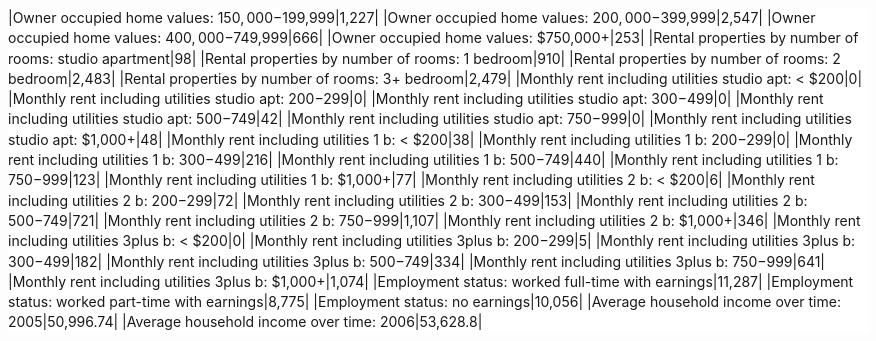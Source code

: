 |Owner occupied home values: $150,000-$199,999|1,227|
|Owner occupied home values: $200,000-$399,999|2,547|
|Owner occupied home values: $400,000-$749,999|666|
|Owner occupied home values: $750,000+|253|
|Rental properties by number of rooms: studio apartment|98|
|Rental properties by number of rooms: 1 bedroom|910|
|Rental properties by number of rooms: 2 bedroom|2,483|
|Rental properties by number of rooms: 3+ bedroom|2,479|
|Monthly rent including utilities studio apt: < $200|0|
|Monthly rent including utilities studio apt: $200-$299|0|
|Monthly rent including utilities studio apt: $300-$499|0|
|Monthly rent including utilities studio apt: $500-$749|42|
|Monthly rent including utilities studio apt: $750-$999|0|
|Monthly rent including utilities studio apt: $1,000+|48|
|Monthly rent including utilities 1 b: < $200|38|
|Monthly rent including utilities 1 b: $200-$299|0|
|Monthly rent including utilities 1 b: $300-$499|216|
|Monthly rent including utilities 1 b: $500-$749|440|
|Monthly rent including utilities 1 b: $750-$999|123|
|Monthly rent including utilities 1 b: $1,000+|77|
|Monthly rent including utilities 2 b: < $200|6|
|Monthly rent including utilities 2 b: $200-$299|72|
|Monthly rent including utilities 2 b: $300-$499|153|
|Monthly rent including utilities 2 b: $500-$749|721|
|Monthly rent including utilities 2 b: $750-$999|1,107|
|Monthly rent including utilities 2 b: $1,000+|346|
|Monthly rent including utilities 3plus b: < $200|0|
|Monthly rent including utilities 3plus b: $200-$299|5|
|Monthly rent including utilities 3plus b: $300-$499|182|
|Monthly rent including utilities 3plus b: $500-$749|334|
|Monthly rent including utilities 3plus b: $750-$999|641|
|Monthly rent including utilities 3plus b: $1,000+|1,074|
|Employment status: worked full-time with earnings|11,287|
|Employment status: worked part-time with earnings|8,775|
|Employment status: no earnings|10,056|
|Average household income over time: 2005|50,996.74|
|Average household income over time: 2006|53,628.8|